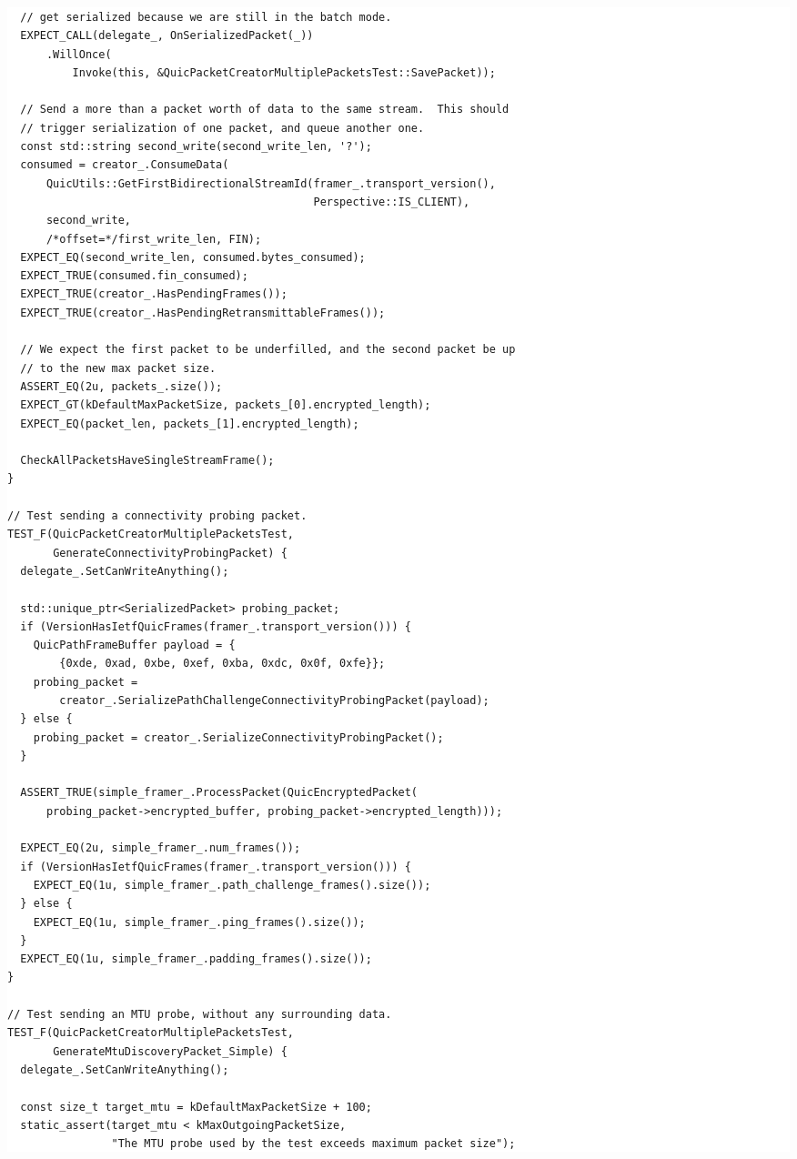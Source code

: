 ```
  // get serialized because we are still in the batch mode.
  EXPECT_CALL(delegate_, OnSerializedPacket(_))
      .WillOnce(
          Invoke(this, &QuicPacketCreatorMultiplePacketsTest::SavePacket));

  // Send a more than a packet worth of data to the same stream.  This should
  // trigger serialization of one packet, and queue another one.
  const std::string second_write(second_write_len, '?');
  consumed = creator_.ConsumeData(
      QuicUtils::GetFirstBidirectionalStreamId(framer_.transport_version(),
                                               Perspective::IS_CLIENT),
      second_write,
      /*offset=*/first_write_len, FIN);
  EXPECT_EQ(second_write_len, consumed.bytes_consumed);
  EXPECT_TRUE(consumed.fin_consumed);
  EXPECT_TRUE(creator_.HasPendingFrames());
  EXPECT_TRUE(creator_.HasPendingRetransmittableFrames());

  // We expect the first packet to be underfilled, and the second packet be up
  // to the new max packet size.
  ASSERT_EQ(2u, packets_.size());
  EXPECT_GT(kDefaultMaxPacketSize, packets_[0].encrypted_length);
  EXPECT_EQ(packet_len, packets_[1].encrypted_length);

  CheckAllPacketsHaveSingleStreamFrame();
}

// Test sending a connectivity probing packet.
TEST_F(QuicPacketCreatorMultiplePacketsTest,
       GenerateConnectivityProbingPacket) {
  delegate_.SetCanWriteAnything();

  std::unique_ptr<SerializedPacket> probing_packet;
  if (VersionHasIetfQuicFrames(framer_.transport_version())) {
    QuicPathFrameBuffer payload = {
        {0xde, 0xad, 0xbe, 0xef, 0xba, 0xdc, 0x0f, 0xfe}};
    probing_packet =
        creator_.SerializePathChallengeConnectivityProbingPacket(payload);
  } else {
    probing_packet = creator_.SerializeConnectivityProbingPacket();
  }

  ASSERT_TRUE(simple_framer_.ProcessPacket(QuicEncryptedPacket(
      probing_packet->encrypted_buffer, probing_packet->encrypted_length)));

  EXPECT_EQ(2u, simple_framer_.num_frames());
  if (VersionHasIetfQuicFrames(framer_.transport_version())) {
    EXPECT_EQ(1u, simple_framer_.path_challenge_frames().size());
  } else {
    EXPECT_EQ(1u, simple_framer_.ping_frames().size());
  }
  EXPECT_EQ(1u, simple_framer_.padding_frames().size());
}

// Test sending an MTU probe, without any surrounding data.
TEST_F(QuicPacketCreatorMultiplePacketsTest,
       GenerateMtuDiscoveryPacket_Simple) {
  delegate_.SetCanWriteAnything();

  const size_t target_mtu = kDefaultMaxPacketSize + 100;
  static_assert(target_mtu < kMaxOutgoingPacketSize,
                "The MTU probe used by the test exceeds maximum packet size");

```